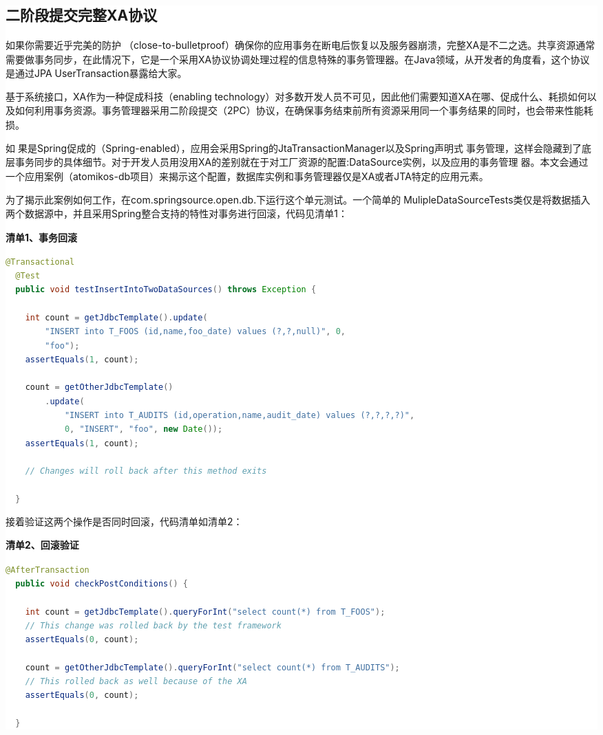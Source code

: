 ## 二阶段提交完整XA协议

如果你需要近乎完美的防护 （close-to-bulletproof）确保你的应用事务在断电后恢复以及服务器崩溃，完整XA是不二之选。共享资源通常需要做事务同步，在此情况下，它是一个采用XA协议协调处理过程的信息特殊的事务管理器。在Java领域，从开发者的角度看，这个协议是通过JPA UserTransaction暴露给大家。

基于系统接口，XA作为一种促成科技（enabling technology）对多数开发人员不可见，因此他们需要知道XA在哪、促成什么、耗损如何以及如何利用事务资源。事务管理器采用二阶段提交（2PC）协议，在确保事务结束前所有资源采用同一个事务结果的同时，也会带来性能耗损。

如 果是Spring促成的（Spring-enabled），应用会采用Spring的JtaTransactionManager以及Spring声明式 事务管理，这样会隐藏到了底层事务同步的具体细节。对于开发人员用没用XA的差别就在于对工厂资源的配置:DataSource实例，以及应用的事务管理 器。本文会通过一个应用案例（atomikos-db项目）来揭示这个配置，数据库实例和事务管理器仅是XA或者JTA特定的应用元素。

为了揭示此案例如何工作，在com.springsource.open.db.下运行这个单元测试。一个简单的 MulipleDataSourceTests类仅是将数据插入两个数据源中，并且采用Spring整合支持的特性对事务进行回滚，代码见清单1：

**清单1、事务回滚**

```java
@Transactional
  @Test
  public void testInsertIntoTwoDataSources() throws Exception {

    int count = getJdbcTemplate().update(
        "INSERT into T_FOOS (id,name,foo_date) values (?,?,null)", 0,
        "foo");
    assertEquals(1, count);

    count = getOtherJdbcTemplate()
        .update(
            "INSERT into T_AUDITS (id,operation,name,audit_date) values (?,?,?,?)",
            0, "INSERT", "foo", new Date());
    assertEquals(1, count);

    // Changes will roll back after this method exits

  }
```

接着验证这两个操作是否同时回滚，代码清单如清单2：

**清单2、回滚验证**

```java
@AfterTransaction
  public void checkPostConditions() {

    int count = getJdbcTemplate().queryForInt("select count(*) from T_FOOS");
    // This change was rolled back by the test framework
    assertEquals(0, count);

    count = getOtherJdbcTemplate().queryForInt("select count(*) from T_AUDITS");
    // This rolled back as well because of the XA
    assertEquals(0, count);

  }
```
